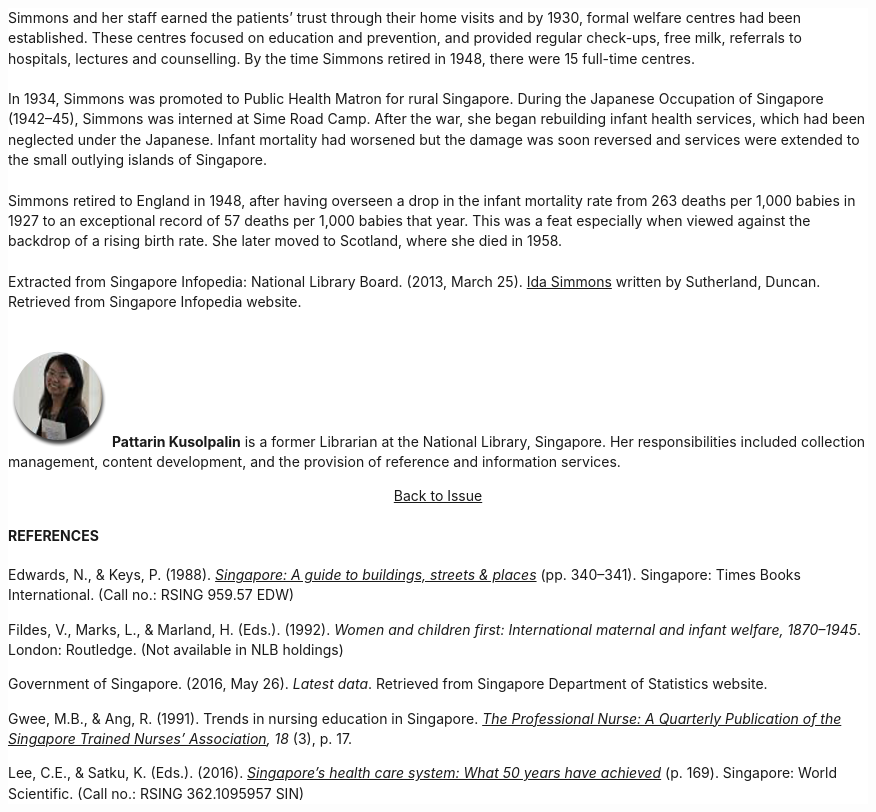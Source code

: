 Simmons and her staff earned the patients’ trust through their home visits and by 1930, formal welfare centres had been established. These centres focused on education and prevention, and provided regular check-ups, free milk, referrals to hospitals, lectures and counselling. By the time Simmons retired in 1948, there were 15 full-time centres.
<br><br>
In 1934, Simmons was promoted to Public Health Matron for rural Singapore. During the Japanese Occupation of Singapore (1942–45), Simmons was interned at Sime Road Camp. After the war, she began rebuilding infant health services, which had been neglected under the Japanese. Infant mortality had worsened but the damage was soon reversed and services were extended to the small outlying islands of Singapore.
<br><br>
Simmons retired to England in 1948, after having overseen a drop in the infant mortality rate from 263 deaths per 1,000 babies in 1927 to an exceptional record of 57 deaths per 1,000 babies that year. This was a feat especially when viewed against the backdrop of a rising birth rate. She later moved to Scotland, where she died in 1958.
<br><br>
Extracted from Singapore Infopedia: National Library Board. (2013, March 25). <a href="https://eresources.nlb.gov.sg/infopedia/articles/SIP_2013-05-14_135054.html">Ida Simmons</a> written by Sutherland, Duncan. Retrieved from Singapore Infopedia website.</div>

<div style="background-color: white;">
<br>
<img style="width: 100px; height: 100px;" src="/images/Vol-12-issue-2/angels-in-white/pattarin.png">
	<b>Pattarin Kusolpalin</b> is a former Librarian at the National Library, Singapore. Her responsibilities included collection management, content development, and the provision of reference and information services.
</div>

<a href="/vol-12/issue-2/jul-sep-2016/"><center>Back to Issue</center></a>

#### **REFERENCES**

Edwards, N., &amp; Keys, P. (1988). *[Singapore: A guide to buildings, streets &amp; places](http://eservice.nlb.gov.sg/item_holding_s.aspx?bid=4712298)* (pp. 340–341). Singapore: Times Books International. (Call no.: RSING 959.57 EDW)

Fildes, V., Marks, L., &amp; Marland, H. (Eds.). (1992). *Women and children first: International maternal and infant welfare, 1870–1945*. London: Routledge. (Not available in NLB holdings)

Government of Singapore. (2016, May 26). *Latest data*. Retrieved from Singapore Department of Statistics website.

Gwee, M.B., &amp; Ang, R. (1991). Trends in nursing education in Singapore. *[The Professional Nurse: A Quarterly Publication of the Singapore Trained Nurses’ Association](http://eservice.nlb.gov.sg/item_holding_s.aspx?bid=4396380), 18* (3), p. 17.

Lee, C.E., &amp; Satku, K. (Eds.). (2016). *[Singapore’s health care system: What 50 years have achieved](http://eservice.nlb.gov.sg/item_holding_s.aspx?bid=202254181)* (p. 169). Singapore: World Scientific. (Call no.: RSING 362.1095957 SIN)
